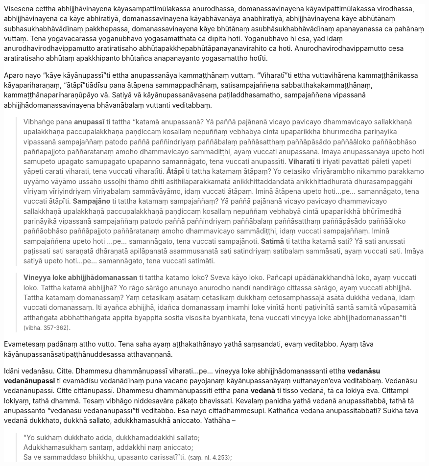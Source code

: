 Visesena cettha abhijjhāvinayena kāyasampattimūlakassa anurodhassa, domanassavinayena kāyavipattimūlakassa virodhassa, abhijjhāvinayena ca kāye abhiratiyā, domanassavinayena kāyabhāvanāya anabhiratiyā, abhijjhāvinayena kāye abhūtānaṃ subhasukhabhāvādīnaṃ pakkhepassa, domanassavinayena kāye bhūtānaṃ asubhāsukhabhāvādīnaṃ apanayanassa ca pahānaṃ vuttaṃ. Tena yogāvacarassa yogānubhāvo yogasamatthatā ca dīpitā hoti. Yogānubhāvo hi esa, yad idaṃ anurodhavirodhavippamutto aratiratisaho abhūtapakkhepabhūtāpanayanavirahito ca hoti. Anurodhavirodhavippamutto cesa aratiratisaho abhūtaṃ apakkhipanto bhūtañca anapanayanto yogasamattho hotīti.

Aparo nayo “kāye kāyānupassī”ti ettha anupassanāya kammaṭṭhānaṃ vuttaṃ. “Viharatī”ti ettha vuttavihārena kammaṭṭhānikassa kāyapariharaṇaṃ, “ātāpī”tiādīsu pana ātāpena sammappadhānaṃ, satisampajaññena sabbatthakakammaṭṭhānaṃ, kammaṭṭhānapariharaṇūpāyo vā. Satiyā vā kāyānupassanāvasena paṭiladdhasamatho, sampajaññena vipassanā abhijjhādomanassavinayena bhāvanābalaṃ vuttanti veditabbaṃ.

> Vibhaṅge pana **anupassī** ti tattha “katamā anupassanā? Yā paññā pajānanā vicayo pavicayo dhammavicayo sallakkhaṇā upalakkhaṇā paccupalakkhaṇā paṇḍiccaṃ kosallaṃ nepuññaṃ vebhabyā cintā upaparikkhā bhūrīmedhā pariṇāyikā vipassanā sampajaññaṃ patodo paññā paññindriyaṃ paññābalaṃ paññāsatthaṃ paññāpāsādo paññāāloko paññāobhāso paññāpajjoto paññāratanaṃ amoho dhammavicayo sammādiṭṭhi, ayaṃ vuccati anupassanā. Imāya anupassanāya upeto hoti samupeto upagato samupagato upapanno samannāgato, tena vuccati anupassīti. **Viharatī** ti iriyati pavattati pāleti yapeti yāpeti carati viharati, tena vuccati viharatīti. **Ātāpī** ti tattha katamaṃ ātāpaṃ? Yo cetasiko vīriyārambho nikammo parakkamo uyyāmo vāyāmo ussāho ussoḷhī thāmo dhiti asithilaparakkamatā anikkhittaddandatā anikkhittadhuratā dhurasampaggāhī vīriyaṃ vīriyindriyaṃ vīriyabalaṃ sammāvāyāmo, idaṃ vuccati ātāpaṃ. Iminā ātāpena upeto hoti…pe… samannāgato, tena vuccati ātāpīti. **Sampajāno** ti tattha katamaṃ sampajaññaṃ? Yā paññā pajānanā vicayo pavicayo dhammavicayo sallakkhaṇā upalakkhaṇā paccupalakkhaṇā paṇḍiccaṃ kosallaṃ nepuññaṃ vebhabyā cintā upaparikkhā bhūrīmedhā pariṇāyikā vipassanā sampajaññaṃ patodo paññā paññindriyaṃ paññābalaṃ paññāsatthaṃ paññāpāsādo paññāāloko paññāobhāso paññāpajjoto paññāratanaṃ amoho dhammavicayo sammādiṭṭhi, idaṃ vuccati sampajaññaṃ. Iminā sampajaññena upeto hoti …pe… samannāgato, tena vuccati sampajānoti. **Satimā** ti tattha katamā sati? Yā sati anussati paṭissati sati saraṇatā dhāraṇatā apilāpanatā asammusanatā sati satindriyaṃ satibalaṃ sammāsati, ayaṃ vuccati sati. Imāya satiyā upeto hoti…pe… samannāgato, tena vuccati satimāti.

> **Vineyya loke abhijjhādomanassan** ti tattha katamo loko? Sveva kāyo loko. Pañcapi upādānakkhandhā loko, ayaṃ vuccati loko. Tattha katamā abhijjhā? Yo rāgo sārāgo anunayo anurodho nandī nandirāgo cittassa sārāgo, ayaṃ vuccati abhijjhā. Tattha katamaṃ domanassaṃ? Yaṃ cetasikaṃ asātaṃ cetasikaṃ dukkhaṃ cetosamphassajā asātā dukkhā vedanā, idaṃ vuccati domanassaṃ. Iti ayañca abhijjhā, idañca domanassaṃ imamhi loke vinītā honti paṭivinītā santā samitā vūpasamitā atthaṅgatā abbhatthaṅgatā appitā byappitā sositā visositā byantīkatā, tena vuccati vineyya loke abhijjhādomanassan”ti <small>(vibha. 357-362)</small>.

Evametesaṃ padānaṃ attho vutto. Tena saha ayaṃ aṭṭhakathānayo yathā saṃsandati, evaṃ veditabbo. Ayaṃ tāva kāyānupassanāsatipaṭṭhānuddesassa atthavaṇṇanā.

Idāni vedanāsu. Citte. Dhammesu dhammānupassī viharati…pe… vineyya loke abhijjhādomanassanti ettha **vedanāsu vedanānupassī** ti evamādīsu vedanādīnaṃ puna vacane payojanaṃ kāyānupassanāyaṃ vuttanayen’eva veditabbaṃ. Vedanāsu vedanānupassī. Citte cittānupassī. Dhammesu dhammānupassīti ettha pana **vedanā** ti tisso vedanā, tā ca lokiyā eva. Cittampi lokiyaṃ, tathā dhammā. Tesaṃ vibhāgo niddesavāre pākaṭo bhavissati. Kevalaṃ panidha yathā vedanā anupassitabbā, tathā tā anupassanto “vedanāsu vedanānupassī”ti veditabbo. Esa nayo cittadhammesupi. Kathañca vedanā anupassitabbāti? Sukhā tāva vedanā dukkhato, dukkhā sallato, adukkhamasukhā aniccato. Yathāha –

> “Yo sukhaṃ dukkhato adda, dukkhamaddakkhi sallato;  
> Adukkhamasukhaṃ santaṃ, addakkhi naṃ aniccato;  
> Sa ve sammaddaso bhikkhu, upasanto carissatī”ti. <small>(saṃ. ni. 4.253)</small>;
